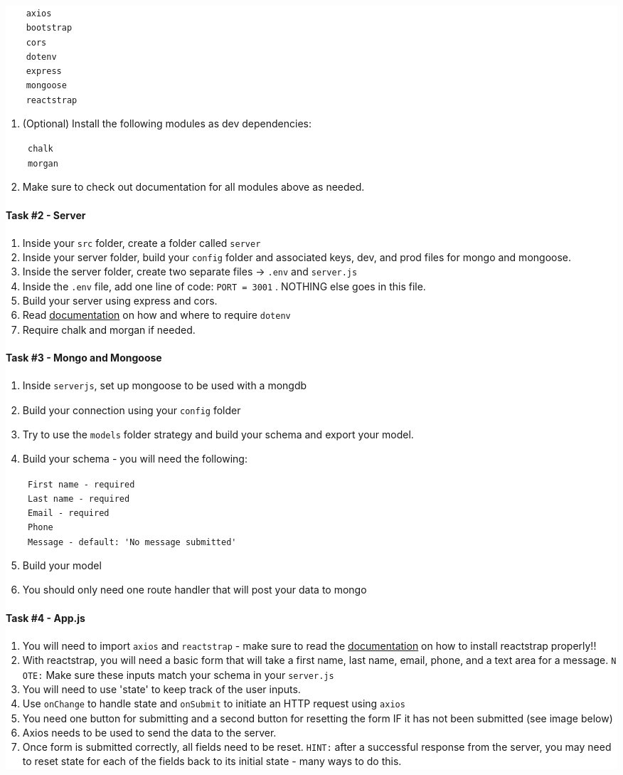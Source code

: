         axios
        bootstrap
        cors
        dotenv
        express
        mongoose
        reactstrap

1. (Optional) Install the following modules as dev dependencies:

        chalk
        morgan
      
1. Make sure to check out documentation for all modules above as needed.

#### Task #2 - Server

1. Inside your `src` folder, create a folder called `server`
1. Inside your server folder, build your `config` folder and associated keys, dev, and prod files for mongo and mongoose.
1. Inside the server folder, create two separate files -> `.env` and `server.js`
1. Inside the `.env` file, add one line of code: `PORT = 3001` . NOTHING else goes in this file.
1. Build your server using express and cors. 
1. Read [documentation](https://www.npmjs.com/package/dotenv) on how and where to require `dotenv`
1. Require chalk and morgan if needed.

#### Task #3 - Mongo and Mongoose

1. Inside `serverjs`, set up mongoose to be used with a mongdb
1. Build your connection using your `config` folder
1. Try to use the `models` folder strategy and build your schema and export your model.
1. Build your schema - you will need the following:

        First name - required
        Last name - required
        Email - required
        Phone
        Message - default: 'No message submitted'
    
1. Build your model
1. You should only need one route handler that will post your data to mongo

#### Task #4 - App.js

1. You will need to import `axios` and `reactstrap` - make sure to read the [documentation](https://reactstrap.github.io) on how to install reactstrap properly!!
1. With reactstrap, you will need a basic form that will take a first name, last name, email, phone, and a text area for a message. `NOTE:` Make sure these inputs match your schema in your `server.js`
1. You will need to use 'state' to keep track of the user inputs.
1. Use `onChange` to handle state and `onSubmit` to initiate an HTTP request using `axios`
1. You need one button for submitting and a second button for resetting the form IF it has not been submitted (see image below)
1. Axios needs to be used to send the data to the server.
1. Once form is submitted correctly, all fields need to be reset. `HINT:` after a successful response from the server, you may need to reset state for each of the fields back to its initial state - many ways to do this.

